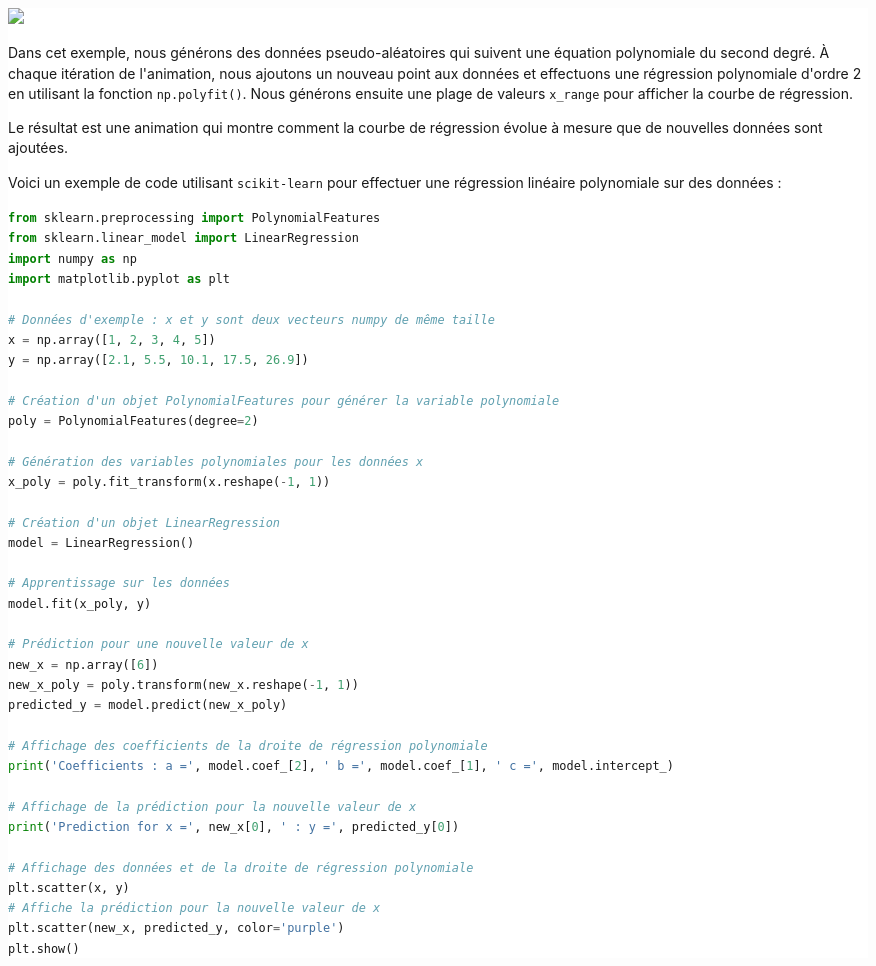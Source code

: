 ![](https://md.picasoft.net/uploads/upload_98561fd2a981599c8a9eabcb26a6a0a7.png)

Dans cet exemple, nous générons des données pseudo-aléatoires qui suivent une équation polynomiale du second degré. À chaque itération de l'animation, nous ajoutons un nouveau point aux données et effectuons une régression polynomiale d'ordre 2 en utilisant la fonction `np.polyfit()`. Nous générons ensuite une plage de valeurs `x_range` pour afficher la courbe de régression.

Le résultat est une animation qui montre comment la courbe de régression évolue à mesure que de nouvelles données sont ajoutées.



Voici un exemple de code utilisant `scikit-learn` pour effectuer une régression linéaire polynomiale sur des données :

```python
from sklearn.preprocessing import PolynomialFeatures
from sklearn.linear_model import LinearRegression
import numpy as np
import matplotlib.pyplot as plt

# Données d'exemple : x et y sont deux vecteurs numpy de même taille
x = np.array([1, 2, 3, 4, 5])
y = np.array([2.1, 5.5, 10.1, 17.5, 26.9])

# Création d'un objet PolynomialFeatures pour générer la variable polynomiale
poly = PolynomialFeatures(degree=2)

# Génération des variables polynomiales pour les données x
x_poly = poly.fit_transform(x.reshape(-1, 1))

# Création d'un objet LinearRegression
model = LinearRegression()

# Apprentissage sur les données
model.fit(x_poly, y)

# Prédiction pour une nouvelle valeur de x
new_x = np.array([6])
new_x_poly = poly.transform(new_x.reshape(-1, 1))
predicted_y = model.predict(new_x_poly)

# Affichage des coefficients de la droite de régression polynomiale
print('Coefficients : a =', model.coef_[2], ' b =', model.coef_[1], ' c =', model.intercept_)

# Affichage de la prédiction pour la nouvelle valeur de x
print('Prediction for x =', new_x[0], ' : y =', predicted_y[0])

# Affichage des données et de la droite de régression polynomiale
plt.scatter(x, y)
# Affiche la prédiction pour la nouvelle valeur de x
plt.scatter(new_x, predicted_y, color='purple')
plt.show()
```
